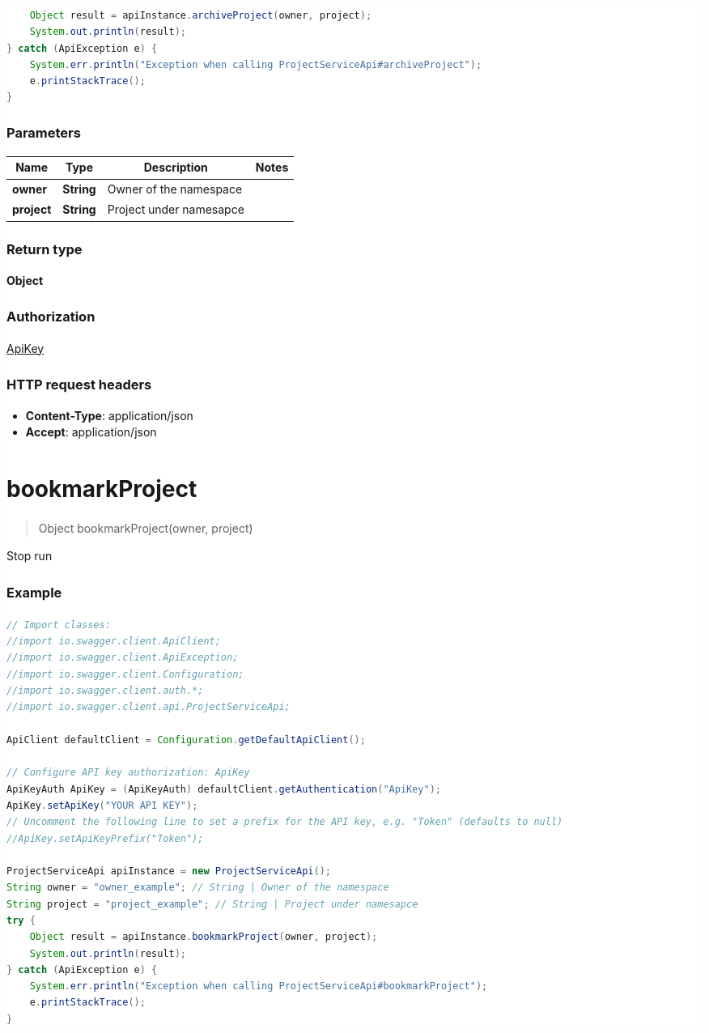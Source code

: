 ```java
    Object result = apiInstance.archiveProject(owner, project);
    System.out.println(result);
} catch (ApiException e) {
    System.err.println("Exception when calling ProjectServiceApi#archiveProject");
    e.printStackTrace();
}
```

### Parameters

Name | Type | Description  | Notes
------------- | ------------- | ------------- | -------------
 **owner** | **String**| Owner of the namespace |
 **project** | **String**| Project under namesapce |

### Return type

**Object**

### Authorization

[ApiKey](../README.md#ApiKey)

### HTTP request headers

 - **Content-Type**: application/json
 - **Accept**: application/json

<a name="bookmarkProject"></a>
# **bookmarkProject**
> Object bookmarkProject(owner, project)

Stop run

### Example
```java
// Import classes:
//import io.swagger.client.ApiClient;
//import io.swagger.client.ApiException;
//import io.swagger.client.Configuration;
//import io.swagger.client.auth.*;
//import io.swagger.client.api.ProjectServiceApi;

ApiClient defaultClient = Configuration.getDefaultApiClient();

// Configure API key authorization: ApiKey
ApiKeyAuth ApiKey = (ApiKeyAuth) defaultClient.getAuthentication("ApiKey");
ApiKey.setApiKey("YOUR API KEY");
// Uncomment the following line to set a prefix for the API key, e.g. "Token" (defaults to null)
//ApiKey.setApiKeyPrefix("Token");

ProjectServiceApi apiInstance = new ProjectServiceApi();
String owner = "owner_example"; // String | Owner of the namespace
String project = "project_example"; // String | Project under namesapce
try {
    Object result = apiInstance.bookmarkProject(owner, project);
    System.out.println(result);
} catch (ApiException e) {
    System.err.println("Exception when calling ProjectServiceApi#bookmarkProject");
    e.printStackTrace();
}
```
